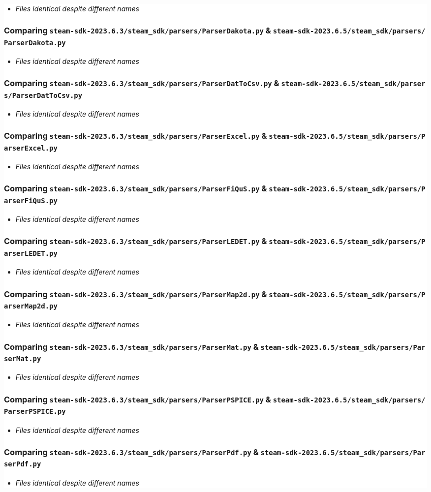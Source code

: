  * *Files identical despite different names*

### Comparing `steam-sdk-2023.6.3/steam_sdk/parsers/ParserDakota.py` & `steam-sdk-2023.6.5/steam_sdk/parsers/ParserDakota.py`

 * *Files identical despite different names*

### Comparing `steam-sdk-2023.6.3/steam_sdk/parsers/ParserDatToCsv.py` & `steam-sdk-2023.6.5/steam_sdk/parsers/ParserDatToCsv.py`

 * *Files identical despite different names*

### Comparing `steam-sdk-2023.6.3/steam_sdk/parsers/ParserExcel.py` & `steam-sdk-2023.6.5/steam_sdk/parsers/ParserExcel.py`

 * *Files identical despite different names*

### Comparing `steam-sdk-2023.6.3/steam_sdk/parsers/ParserFiQuS.py` & `steam-sdk-2023.6.5/steam_sdk/parsers/ParserFiQuS.py`

 * *Files identical despite different names*

### Comparing `steam-sdk-2023.6.3/steam_sdk/parsers/ParserLEDET.py` & `steam-sdk-2023.6.5/steam_sdk/parsers/ParserLEDET.py`

 * *Files identical despite different names*

### Comparing `steam-sdk-2023.6.3/steam_sdk/parsers/ParserMap2d.py` & `steam-sdk-2023.6.5/steam_sdk/parsers/ParserMap2d.py`

 * *Files identical despite different names*

### Comparing `steam-sdk-2023.6.3/steam_sdk/parsers/ParserMat.py` & `steam-sdk-2023.6.5/steam_sdk/parsers/ParserMat.py`

 * *Files identical despite different names*

### Comparing `steam-sdk-2023.6.3/steam_sdk/parsers/ParserPSPICE.py` & `steam-sdk-2023.6.5/steam_sdk/parsers/ParserPSPICE.py`

 * *Files identical despite different names*

### Comparing `steam-sdk-2023.6.3/steam_sdk/parsers/ParserPdf.py` & `steam-sdk-2023.6.5/steam_sdk/parsers/ParserPdf.py`

 * *Files identical despite different names*

